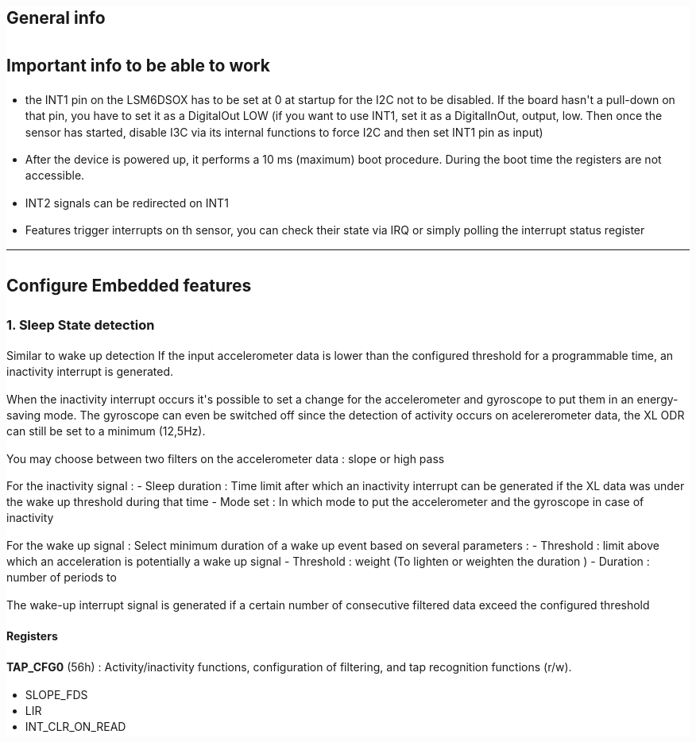 ## General info

## Important info to be able to work
* the INT1 pin on the LSM6DSOX has to be set at 0 at startup for the I2C not to be disabled. If the board hasn't a pull-down on that pin, you have to set it as a DigitalOut LOW (if you want to use INT1, set it as a DigitalInOut, output, low. Then once the sensor has started, disable I3C via its internal functions to force I2C and then set INT1 pin as input)

* After the device is powered up, it performs a 10 ms (maximum) boot procedure. During the boot time the registers are not accessible.

* INT2 signals can be redirected on INT1

* Features trigger interrupts on th sensor, you can check their state via IRQ or simply polling the interrupt status register


---
## Configure Embedded features

### 1. Sleep State detection
Similar to wake up detection 
If the input accelerometer data is lower than the configured threshold for a programmable time, an inactivity interrupt is generated.

When the inactivity interrupt occurs it's possible to set a change for the accelerometer and gyroscope to put them in an energy-saving mode.
The gyroscope can even be switched off since the detection of activity occurs on acelererometer data, the XL ODR can still be set to a minimum (12,5Hz).

You may choose between two filters on the accelerometer data : slope or high pass

For the inactivity signal : 
    - Sleep duration : Time limit after which an inactivity interrupt can be generated if the XL data was under the wake up threshold during that time 
    - Mode set : In which mode to put the accelerometer and the gyroscope in case of inactivity


For the wake up signal :
Select minimum duration of a wake up event based on several parameters : 
    - Threshold : limit above which an acceleration is potentially a wake up signal
    - Threshold : weight (To lighten or weighten the duration )
    - Duration : number of periods to 


The wake-up interrupt signal is generated if a certain number of consecutive filtered data exceed the configured threshold

#### Registers 


**TAP_CFG0** (56h) : Activity/inactivity functions, configuration of filtering, and tap recognition functions (r/w).
* SLOPE_FDS
* LIR
* INT_CLR_ON_READ
